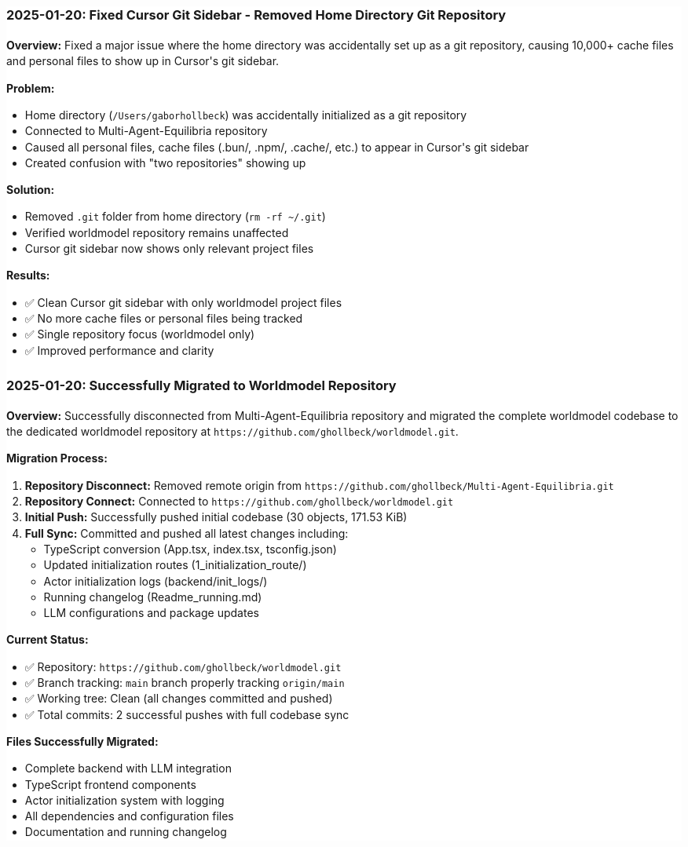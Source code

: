 ### 2025-01-20: Fixed Cursor Git Sidebar - Removed Home Directory Git Repository

**Overview:** Fixed a major issue where the home directory was accidentally set up as a git repository, causing 10,000+ cache files and personal files to show up in Cursor's git sidebar.

**Problem:** 
- Home directory (`/Users/gaborhollbeck`) was accidentally initialized as a git repository
- Connected to Multi-Agent-Equilibria repository
- Caused all personal files, cache files (.bun/, .npm/, .cache/, etc.) to appear in Cursor's git sidebar
- Created confusion with "two repositories" showing up

**Solution:**
- Removed `.git` folder from home directory (`rm -rf ~/.git`)
- Verified worldmodel repository remains unaffected
- Cursor git sidebar now shows only relevant project files

**Results:**
- ✅ Clean Cursor git sidebar with only worldmodel project files
- ✅ No more cache files or personal files being tracked
- ✅ Single repository focus (worldmodel only)
- ✅ Improved performance and clarity

### 2025-01-20: Successfully Migrated to Worldmodel Repository

**Overview:** Successfully disconnected from Multi-Agent-Equilibria repository and migrated the complete worldmodel codebase to the dedicated worldmodel repository at `https://github.com/ghollbeck/worldmodel.git`.

**Migration Process:**
1. **Repository Disconnect:** Removed remote origin from `https://github.com/ghollbeck/Multi-Agent-Equilibria.git`
2. **Repository Connect:** Connected to `https://github.com/ghollbeck/worldmodel.git`
3. **Initial Push:** Successfully pushed initial codebase (30 objects, 171.53 KiB)
4. **Full Sync:** Committed and pushed all latest changes including:
   - TypeScript conversion (App.tsx, index.tsx, tsconfig.json)
   - Updated initialization routes (1_initialization_route/)
   - Actor initialization logs (backend/init_logs/)
   - Running changelog (Readme_running.md)
   - LLM configurations and package updates

**Current Status:**
- ✅ Repository: `https://github.com/ghollbeck/worldmodel.git`
- ✅ Branch tracking: `main` branch properly tracking `origin/main`
- ✅ Working tree: Clean (all changes committed and pushed)
- ✅ Total commits: 2 successful pushes with full codebase sync

**Files Successfully Migrated:**
- Complete backend with LLM integration
- TypeScript frontend components
- Actor initialization system with logging
- All dependencies and configuration files
- Documentation and running changelog
